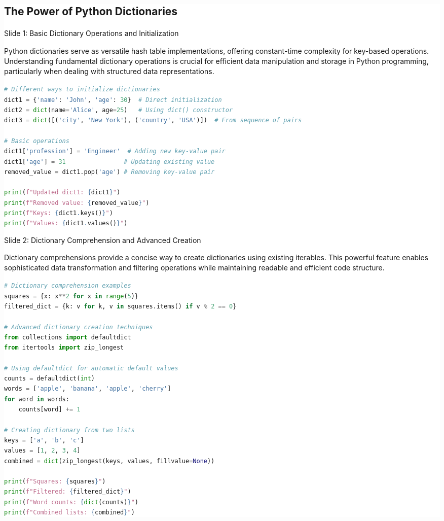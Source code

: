 ## The Power of Python Dictionaries
Slide 1: Basic Dictionary Operations and Initialization

Python dictionaries serve as versatile hash table implementations, offering constant-time complexity for key-based operations. Understanding fundamental dictionary operations is crucial for efficient data manipulation and storage in Python programming, particularly when dealing with structured data representations.

```python
# Different ways to initialize dictionaries
dict1 = {'name': 'John', 'age': 30}  # Direct initialization
dict2 = dict(name='Alice', age=25)   # Using dict() constructor
dict3 = dict([('city', 'New York'), ('country', 'USA')])  # From sequence of pairs

# Basic operations
dict1['profession'] = 'Engineer'  # Adding new key-value pair
dict1['age'] = 31                # Updating existing value
removed_value = dict1.pop('age') # Removing key-value pair

print(f"Updated dict1: {dict1}")
print(f"Removed value: {removed_value}")
print(f"Keys: {dict1.keys()}")
print(f"Values: {dict1.values()}")
```

Slide 2: Dictionary Comprehension and Advanced Creation

Dictionary comprehensions provide a concise way to create dictionaries using existing iterables. This powerful feature enables sophisticated data transformation and filtering operations while maintaining readable and efficient code structure.

```python
# Dictionary comprehension examples
squares = {x: x**2 for x in range(5)}
filtered_dict = {k: v for k, v in squares.items() if v % 2 == 0}

# Advanced dictionary creation techniques
from collections import defaultdict
from itertools import zip_longest

# Using defaultdict for automatic default values
counts = defaultdict(int)
words = ['apple', 'banana', 'apple', 'cherry']
for word in words:
    counts[word] += 1

# Creating dictionary from two lists
keys = ['a', 'b', 'c']
values = [1, 2, 3, 4]
combined = dict(zip_longest(keys, values, fillvalue=None))

print(f"Squares: {squares}")
print(f"Filtered: {filtered_dict}")
print(f"Word counts: {dict(counts)}")
print(f"Combined lists: {combined}")
```
